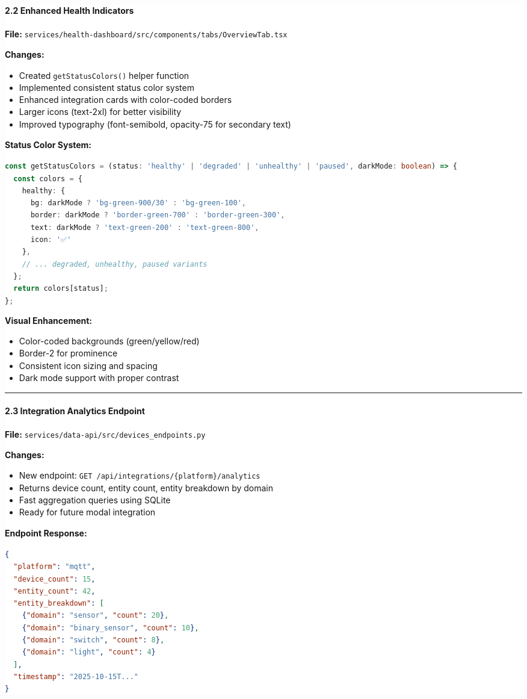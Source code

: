 #### 2.2 Enhanced Health Indicators
**File:** `services/health-dashboard/src/components/tabs/OverviewTab.tsx`

**Changes:**
- Created `getStatusColors()` helper function
- Implemented consistent status color system
- Enhanced integration cards with color-coded borders
- Larger icons (text-2xl) for better visibility
- Improved typography (font-semibold, opacity-75 for secondary text)

**Status Color System:**
```typescript
const getStatusColors = (status: 'healthy' | 'degraded' | 'unhealthy' | 'paused', darkMode: boolean) => {
  const colors = {
    healthy: {
      bg: darkMode ? 'bg-green-900/30' : 'bg-green-100',
      border: darkMode ? 'border-green-700' : 'border-green-300',
      text: darkMode ? 'text-green-200' : 'text-green-800',
      icon: '✅'
    },
    // ... degraded, unhealthy, paused variants
  };
  return colors[status];
};
```

**Visual Enhancement:**
- Color-coded backgrounds (green/yellow/red)
- Border-2 for prominence
- Consistent icon sizing and spacing
- Dark mode support with proper contrast

---

#### 2.3 Integration Analytics Endpoint
**File:** `services/data-api/src/devices_endpoints.py`

**Changes:**
- New endpoint: `GET /api/integrations/{platform}/analytics`
- Returns device count, entity count, entity breakdown by domain
- Fast aggregation queries using SQLite
- Ready for future modal integration

**Endpoint Response:**
```json
{
  "platform": "mqtt",
  "device_count": 15,
  "entity_count": 42,
  "entity_breakdown": [
    {"domain": "sensor", "count": 20},
    {"domain": "binary_sensor", "count": 10},
    {"domain": "switch", "count": 8},
    {"domain": "light", "count": 4}
  ],
  "timestamp": "2025-10-15T..."
}
```
